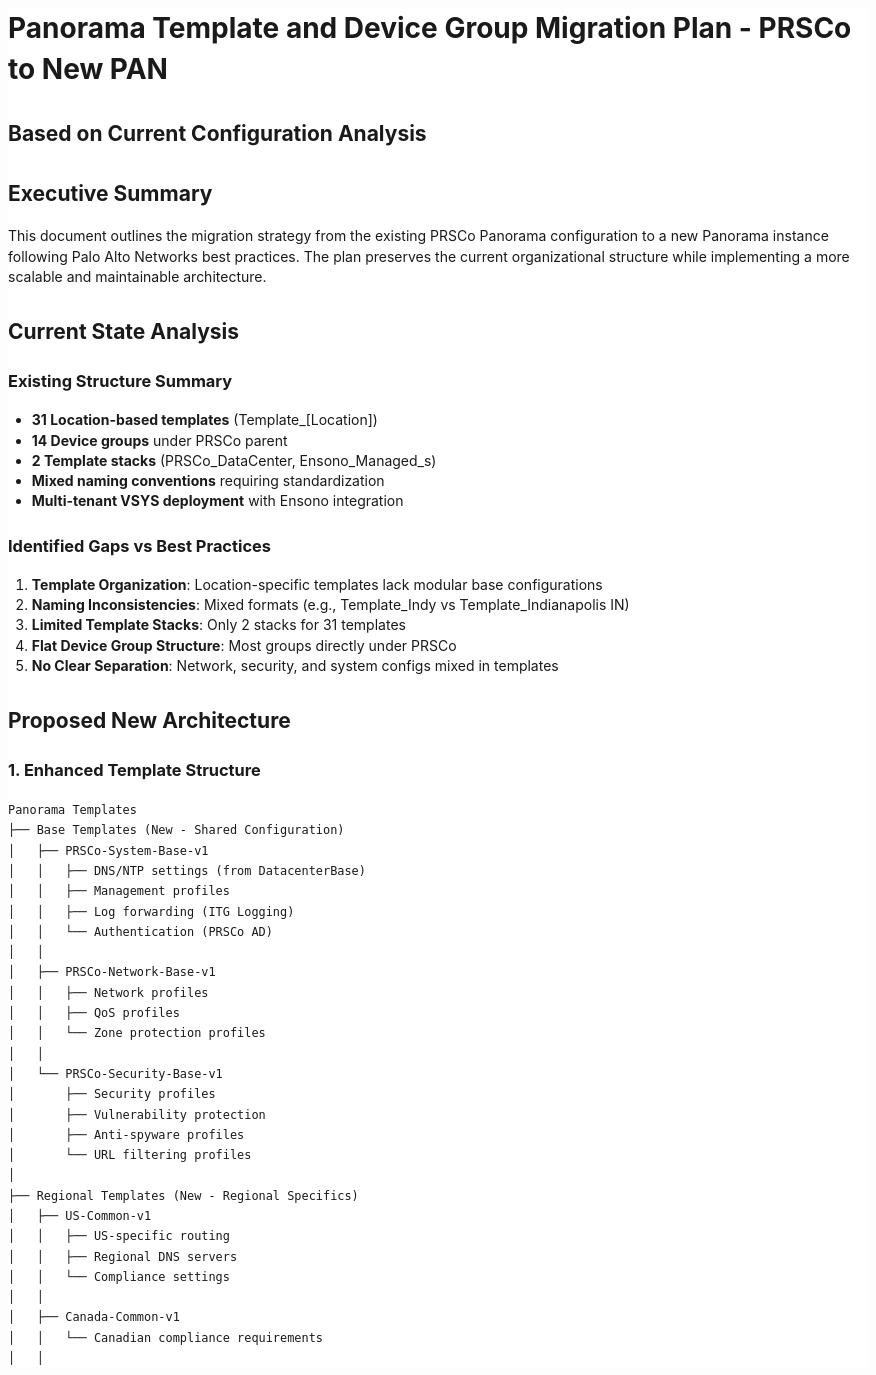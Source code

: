 # Panorama Template and Device Group Migration Plan - PRSCo to New PAN
## Based on Current Configuration Analysis

## Executive Summary

This document outlines the migration strategy from the existing PRSCo Panorama configuration to a new Panorama instance following Palo Alto Networks best practices. The plan preserves the current organizational structure while implementing a more scalable and maintainable architecture.

## Current State Analysis

### Existing Structure Summary
- **31 Location-based templates** (Template_[Location])
- **14 Device groups** under PRSCo parent
- **2 Template stacks** (PRSCo_DataCenter, Ensono_Managed_s)
- **Mixed naming conventions** requiring standardization
- **Multi-tenant VSYS deployment** with Ensono integration

### Identified Gaps vs Best Practices
1. **Template Organization**: Location-specific templates lack modular base configurations
2. **Naming Inconsistencies**: Mixed formats (e.g., Template_Indy vs Template_Indianapolis IN)
3. **Limited Template Stacks**: Only 2 stacks for 31 templates
4. **Flat Device Group Structure**: Most groups directly under PRSCo
5. **No Clear Separation**: Network, security, and system configs mixed in templates

## Proposed New Architecture

### 1. Enhanced Template Structure

```
Panorama Templates
├── Base Templates (New - Shared Configuration)
│   ├── PRSCo-System-Base-v1
│   │   ├── DNS/NTP settings (from DatacenterBase)
│   │   ├── Management profiles
│   │   ├── Log forwarding (ITG Logging)
│   │   └── Authentication (PRSCo AD)
│   │
│   ├── PRSCo-Network-Base-v1
│   │   ├── Network profiles
│   │   ├── QoS profiles
│   │   └── Zone protection profiles
│   │
│   └── PRSCo-Security-Base-v1
│       ├── Security profiles
│       ├── Vulnerability protection
│       ├── Anti-spyware profiles
│       └── URL filtering profiles
│
├── Regional Templates (New - Regional Specifics)
│   ├── US-Common-v1
│   │   ├── US-specific routing
│   │   ├── Regional DNS servers
│   │   └── Compliance settings
│   │
│   ├── Canada-Common-v1
│   │   └── Canadian compliance requirements
│   │
```